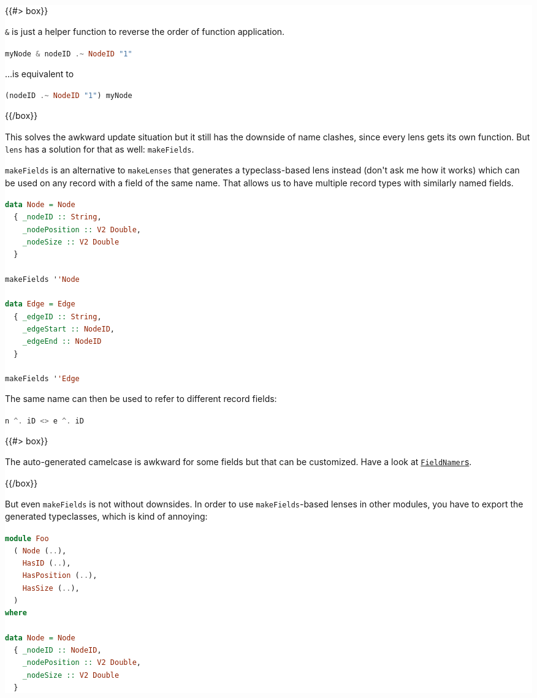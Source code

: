 {{#> box}}

`&` is just a helper function to reverse the order of function application.

```haskell
myNode & nodeID .~ NodeID "1"
```

…is equivalent to

```haskell
(nodeID .~ NodeID "1") myNode
```

{{/box}}

This solves the awkward update situation but it still has the downside of name clashes, since every lens gets its own function. But `lens` has a solution for that as well: `makeFields`.

`makeFields` is an alternative to `makeLenses` that generates a typeclass-based lens instead (don't ask me how it works) which can be used on any record with a field of the same name. That allows us to have multiple record types with similarly named fields.

```haskell
data Node = Node
  { _nodeID :: String,
    _nodePosition :: V2 Double,
    _nodeSize :: V2 Double
  }

makeFields ''Node

data Edge = Edge
  { _edgeID :: String,
    _edgeStart :: NodeID,
    _edgeEnd :: NodeID
  }

makeFields ''Edge
```

The same name can then be used to refer to different record fields:

```haskell
n ^. iD <> e ^. iD
```

{{#> box}}

The auto-generated camelcase is awkward for some fields but that can be customized. Have a look at [`FieldNamer`s](https://hackage.haskell.org/package/lens-5.2/docs/Control-Lens-TH.html#g:14).

{{/box}}

But even `makeFields` is not without downsides. In order to use `makeFields`-based lenses in other modules, you have to export the generated typeclasses, which is kind of annoying:

```haskell
module Foo
  ( Node (..),
    HasID (..),
    HasPosition (..),
    HasSize (..),
  )
where

data Node = Node
  { _nodeID :: NodeID,
    _nodePosition :: V2 Double,
    _nodeSize :: V2 Double
  }

```